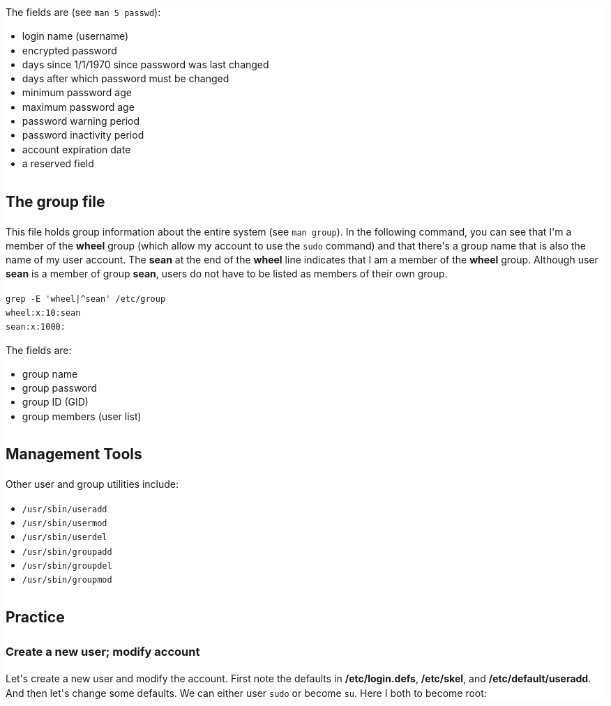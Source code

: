 The fields are (see ``man 5 passwd``):

- login name (username)
- encrypted password
- days since 1/1/1970 since password was last changed
- days after which password must be changed
- minimum password age
- maximum password age
- password warning period
- password inactivity period
- account expiration date
- a reserved field 

## The group file

This file holds group information about the entire system (see ``man group``).
In the following command, you can see that I'm a member of the **wheel** group
(which allow my account to use the ``sudo`` command) and that there's a group
name that is also the name of my user account. The **sean** at the end of the
**wheel** line indicates that I am a member of the **wheel** group. Although
user **sean** is a member of group **sean**, users do not have to be listed as
members of their own group.

```
grep -E 'wheel|^sean' /etc/group
wheel:x:10:sean
sean:x:1000:
```

The fields are:

- group name
- group password 
- group ID (GID)
- group members (user list)

## Management Tools

Other user and group utilities include:

- ``/usr/sbin/useradd``
- ``/usr/sbin/usermod``
- ``/usr/sbin/userdel``
- ``/usr/sbin/groupadd``
- ``/usr/sbin/groupdel``
- ``/usr/sbin/groupmod``

## Practice

### Create a new user; modify account

Let's create a new user and modify the account. First note the defaults in
**/etc/login.defs**, **/etc/skel**, and **/etc/default/useradd**. And then
let's change some defaults. We can either user ``sudo`` or become ``su``. Here
I both to become root:
